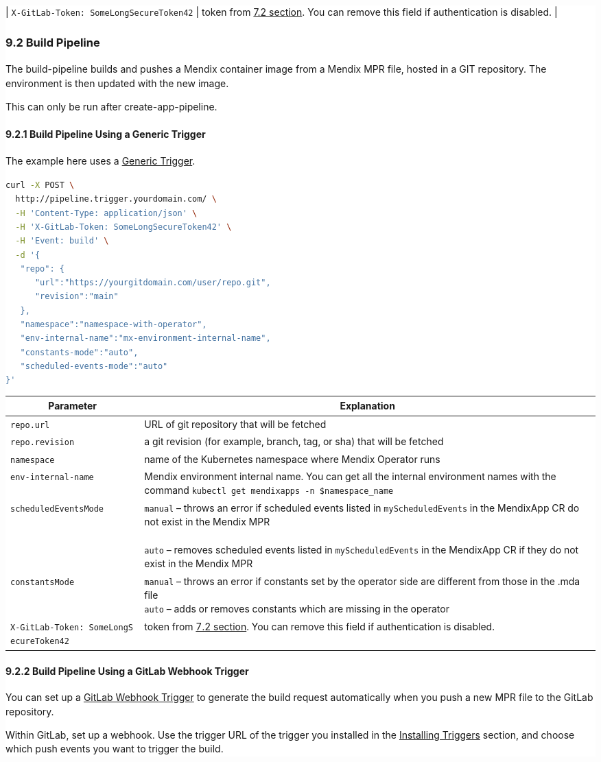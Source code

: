 | `X-GitLab-Token: SomeLongSecureToken42` | token from [7.2 section](#authentication). You can remove this field if authentication is disabled.                                                                                                                                        |

### 9.2 Build Pipeline

The build-pipeline builds and pushes a Mendix container image from a Mendix MPR file, hosted in a GIT repository. The environment is then updated with the new image.

This can only be run after create-app-pipeline.

#### 9.2.1 Build Pipeline Using a Generic Trigger

The example here uses a [Generic Trigger](#generic-trigger).

```bash {linenos=false}
curl -X POST \
  http://pipeline.trigger.yourdomain.com/ \
  -H 'Content-Type: application/json' \
  -H 'X-GitLab-Token: SomeLongSecureToken42' \
  -H 'Event: build' \
  -d '{
   "repo": {
      "url":"https://yourgitdomain.com/user/repo.git",
      "revision":"main"
   },
   "namespace":"namespace-with-operator",
   "env-internal-name":"mx-environment-internal-name",
   "constants-mode":"auto",
   "scheduled-events-mode":"auto"
}'
```

| Parameter | Explanation                                                                                                                                                                                                                                                         |
| --- |---------------------------------------------------------------------------------------------------------------------------------------------------------------------------------------------------------------------------------------------------------------------|
| `repo.url` | URL of git repository that will be fetched                                                                                                                                                                                                                          |
| `repo.revision` | a git revision (for example, branch, tag, or sha) that will be fetched                                                                                                                                                                                              |
| `namespace` | name of the Kubernetes namespace where Mendix Operator runs                                                                                                                                                                                                         |
| `env-internal-name` | Mendix environment internal name. You can get all the internal environment names with the command `kubectl get mendixapps -n $namespace_name`                                                                                                                       |
| `scheduledEventsMode` | `manual` – throws an error if scheduled events listed in `myScheduledEvents` in the MendixApp CR do not exist in the Mendix MPR<br/><br/>`auto` – removes scheduled events listed in `myScheduledEvents` in the MendixApp CR if they do not exist in the Mendix MPR |
| `constantsMode` | `manual` – throws an error if constants set by the operator side are different from those in the .mda file<br/>`auto` – adds or removes constants which are missing in the operator                                                                                 |
| `X-GitLab-Token: SomeLongSecureToken42` | token from [7.2 section](#authentication). You can remove this field if authentication is disabled.                                                                                                                                         |

#### 9.2.2 Build Pipeline Using a GitLab Webhook Trigger

You can set up a [GitLab Webhook Trigger](#gitlab-webhook) to generate the build request automatically when you push a new MPR file to the GitLab repository.

Within GitLab, set up a webhook. Use the trigger URL of the trigger you installed in the [Installing Triggers](#installing-triggers) section, and choose which push events you want to trigger the build.
